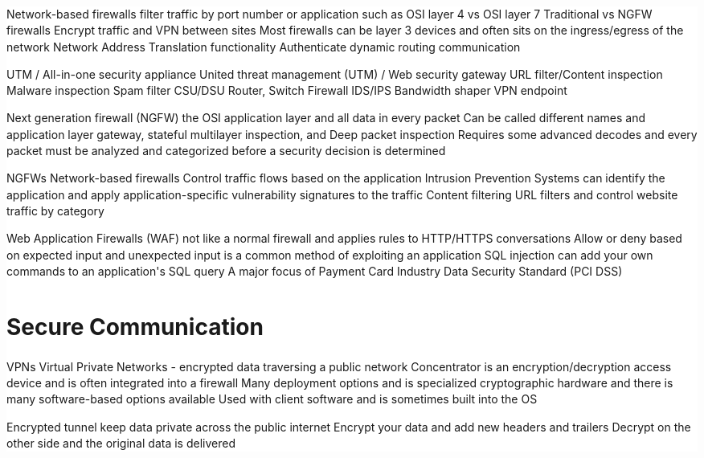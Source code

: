 Network-based firewalls
	filter traffic by port number or application such as OSI layer 4 vs OSI layer 7
	Traditional vs NGFW firewalls
	Encrypt traffic and VPN between sites
	Most firewalls can be layer 3 devices and often sits on the ingress/egress of the network
	Network Address Translation functionality 
	Authenticate dynamic routing communication

UTM / All-in-one security appliance
	United threat management (UTM) / Web security gateway
	URL filter/Content inspection
	Malware inspection
	Spam filter
	CSU/DSU
	Router, Switch
	Firewall
	IDS/IPS
	Bandwidth shaper
	VPN endpoint

Next generation firewall (NGFW)
	the OSI application layer and all data in every packet
	Can be called different names and application layer gateway, stateful multilayer inspection, and Deep packet inspection
	Requires some advanced decodes and every packet must be analyzed and categorized before a security decision is determined

NGFWs
	Network-based firewalls 
	Control traffic flows based on the application 
	Intrusion Prevention Systems can identify the application and apply application-specific vulnerability signatures to the traffic
	Content filtering URL filters and control website traffic by category

Web Application Firewalls (WAF)
	not like a normal firewall and applies rules to HTTP/HTTPS conversations
	Allow or deny based on expected input and unexpected input is a common method of exploiting an application
	SQL injection can add your own commands to an application's SQL query
	A major focus of Payment Card Industry Data Security Standard (PCI DSS)

# Secure Communication

VPNs 
	Virtual Private Networks - encrypted data traversing a public network
	Concentrator is an encryption/decryption access device and is often integrated into a firewall
	Many deployment options and is specialized cryptographic hardware and there is many software-based options available 
	Used with client software and is sometimes built into the OS

Encrypted tunnel
	keep data private across the public internet 
	Encrypt your data and add new headers and trailers
	Decrypt on the other side and the original data is delivered 

